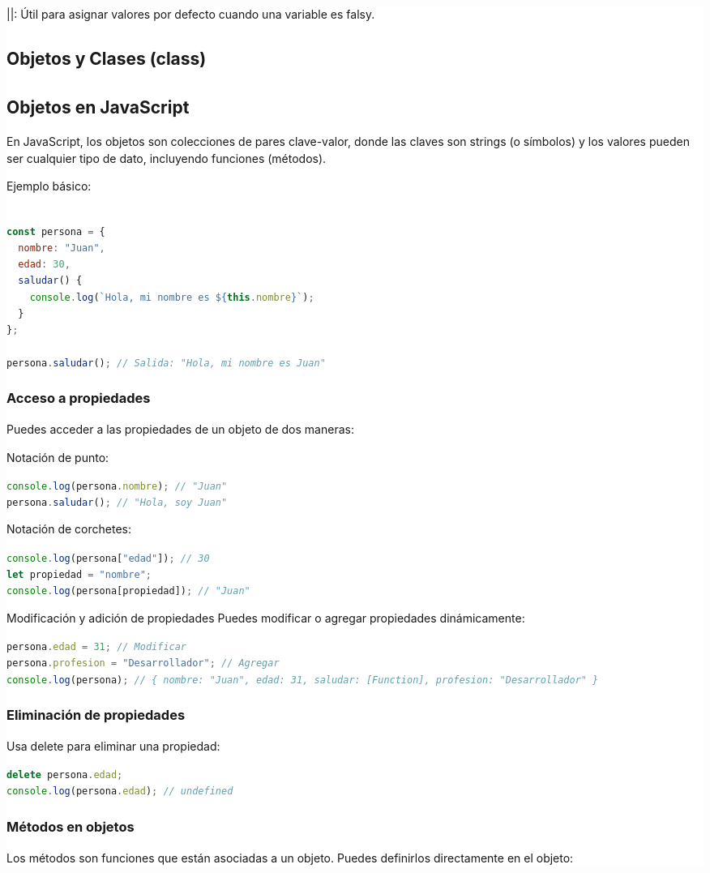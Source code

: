 ||: Útil para asignar valores por defecto cuando una variable es falsy.



##  Objetos y Clases (class)
## Objetos en JavaScript
En JavaScript, los objetos son colecciones de pares clave-valor, donde las claves son strings (o símbolos) y los valores pueden ser cualquier tipo de dato, incluyendo funciones (métodos).

Ejemplo básico:
```javascript

const persona = {
  nombre: "Juan",
  edad: 30,
  saludar() {
    console.log(`Hola, mi nombre es ${this.nombre}`);
  }
};

persona.saludar(); // Salida: "Hola, mi nombre es Juan"
```
### Acceso a propiedades
Puedes acceder a las propiedades de un objeto de dos maneras:

Notación de punto:

```javascript
console.log(persona.nombre); // "Juan"
persona.saludar(); // "Hola, soy Juan"
```
Notación de corchetes:

```javascript
console.log(persona["edad"]); // 30
let propiedad = "nombre";
console.log(persona[propiedad]); // "Juan"
```
Modificación y adición de propiedades
Puedes modificar o agregar propiedades dinámicamente:

```javascript
persona.edad = 31; // Modificar
persona.profesion = "Desarrollador"; // Agregar
console.log(persona); // { nombre: "Juan", edad: 31, saludar: [Function], profesion: "Desarrollador" }
```
### Eliminación de propiedades
Usa delete para eliminar una propiedad:

```javascript
delete persona.edad;
console.log(persona.edad); // undefined
```
### Métodos en objetos
Los métodos son funciones que están asociadas a un objeto. Puedes definirlos directamente en el objeto:

